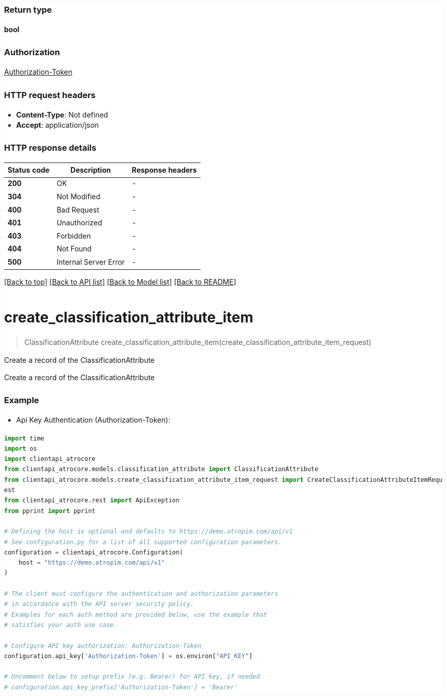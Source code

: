 ### Return type

**bool**

### Authorization

[Authorization-Token](../README.md#Authorization-Token)

### HTTP request headers

 - **Content-Type**: Not defined
 - **Accept**: application/json

### HTTP response details
| Status code | Description | Response headers |
|-------------|-------------|------------------|
**200** | OK |  -  |
**304** | Not Modified |  -  |
**400** | Bad Request |  -  |
**401** | Unauthorized |  -  |
**403** | Forbidden |  -  |
**404** | Not Found |  -  |
**500** | Internal Server Error |  -  |

[[Back to top]](#) [[Back to API list]](../README.md#documentation-for-api-endpoints) [[Back to Model list]](../README.md#documentation-for-models) [[Back to README]](../README.md)

# **create_classification_attribute_item**
> ClassificationAttribute create_classification_attribute_item(create_classification_attribute_item_request)

Create a record of the ClassificationAttribute

Create a record of the ClassificationAttribute

### Example

* Api Key Authentication (Authorization-Token):
```python
import time
import os
import clientapi_atrocore
from clientapi_atrocore.models.classification_attribute import ClassificationAttribute
from clientapi_atrocore.models.create_classification_attribute_item_request import CreateClassificationAttributeItemRequest
from clientapi_atrocore.rest import ApiException
from pprint import pprint

# Defining the host is optional and defaults to https://demo.atropim.com/api/v1
# See configuration.py for a list of all supported configuration parameters.
configuration = clientapi_atrocore.Configuration(
    host = "https://demo.atropim.com/api/v1"
)

# The client must configure the authentication and authorization parameters
# in accordance with the API server security policy.
# Examples for each auth method are provided below, use the example that
# satisfies your auth use case.

# Configure API key authorization: Authorization-Token
configuration.api_key['Authorization-Token'] = os.environ["API_KEY"]

# Uncomment below to setup prefix (e.g. Bearer) for API key, if needed
# configuration.api_key_prefix['Authorization-Token'] = 'Bearer'
```